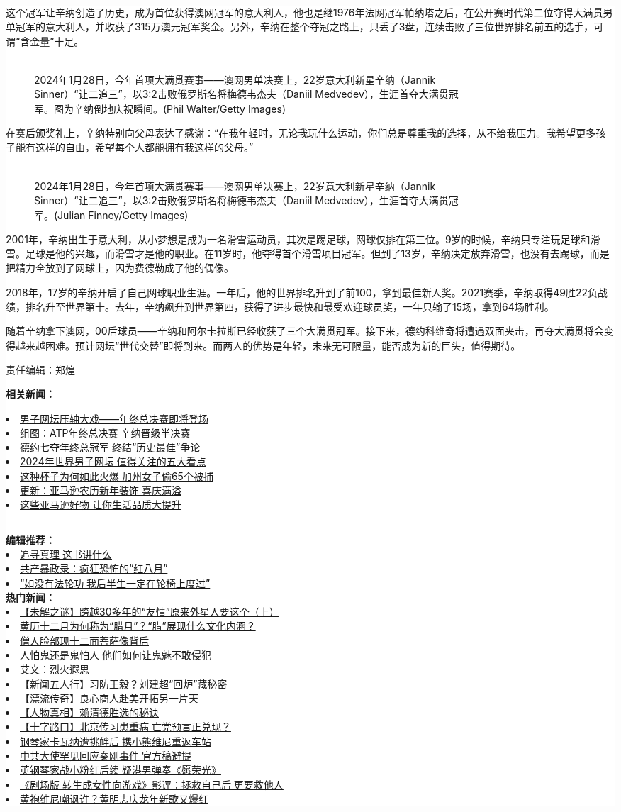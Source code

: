 <p>这个冠军让辛纳创造了历史，成为首位获得澳网冠军的意大利人，他也是继1976年法网冠军帕纳塔之后，在公开赛时代第二位夺得大满贯男单冠军的意大利人，并收获了315万澳元冠军奖金。另外，辛纳在整个夺冠之路上，只丢了3盘，连续击败了三位世界排名前五的选手，可谓“含金量”十足。</p>
<figure id="attachment_14168559" aria-describedby="caption-attachment-14168559" style="width: 600px" class="wp-caption aligncenter"><ahref=" https://i.epochtimes.com/assets/uploads/2024/01/id14168559-GettyImages-1967514900-600x400.jpg" target="_blank" rel="noreferrer noopener"> <img class="size-medium_vertical wp-image-14168559" src="https://i.epochtimes.com/assets/uploads/2024/01/id14168559-GettyImages-1967514900-600x400.jpg" alt="" width="600" b="400" /></a><figcaption id="caption-attachment-14168559" class="wp-caption-text">2024年1月28日，今年首项大满贯赛事——澳网男单决赛上，22岁意大利新星辛纳（Jannik Sinner）“让二追三”，以3:2击败俄罗斯名将梅德韦杰夫（Daniil Medvedev），生涯首夺大满贯冠军。图为辛纳倒地庆祝瞬间。(Phil Walter/Getty Images)</figcaption></figure>
<p>在赛后颁奖礼上，辛纳特别向父母表达了感谢：“在我年轻时，无论我玩什么运动，你们总是尊重我的选择，从不给我压力。我希望更多孩子能有这样的自由，希望每个人都能拥有我这样的父母。”</p>
<figure id="attachment_14168560" aria-describedby="caption-attachment-14168560" style="width: 611px" class="wp-caption aligncenter"><ahref=" https://i.epochtimes.com/assets/uploads/2024/01/id14168560-GettyImages-1967535966-611x400.jpg" target="_blank" rel="noreferrer noopener"> <img class="size-medium_vertical wp-image-14168560" src="https://i.epochtimes.com/assets/uploads/2024/01/id14168560-GettyImages-1967535966-611x400.jpg" alt="" width="611" b="400" /></a><figcaption id="caption-attachment-14168560" class="wp-caption-text">2024年1月28日，今年首项大满贯赛事——澳网男单决赛上，22岁意大利新星辛纳（Jannik Sinner）“让二追三”，以3:2击败俄罗斯名将梅德韦杰夫（Daniil Medvedev），生涯首夺大满贯冠军。(Julian Finney/Getty Images)</figcaption></figure>
<p>2001年，辛纳出生于意大利，从小梦想是成为一名滑雪运动员，其次是踢足球，网球仅排在第三位。9岁的时候，辛纳只专注玩足球和滑雪。足球是他的兴趣，而滑雪才是他的职业。在11岁时，他夺得首个滑雪项目冠军。但到了13岁，辛纳决定放弃滑雪，也没有去踢球，而是把精力全放到了网球上，因为费德勒成了他的偶像。</p>
<p>2018年，17岁的辛纳开启了自己网球职业生涯。一年后，他的世界排名升到了前100，拿到最佳新人奖。2021赛季，辛纳取得49胜22负战绩，排名升至世界第十。去年，辛纳飙升到世界第四，获得了进步最快和最受欢迎球员奖，一年只输了15场，拿到64场胜利。</p>
<p>随着辛纳拿下澳网，00后球员——辛纳和阿尔卡拉斯已经收获了三个大满贯冠军。接下来，德约科维奇将遭遇双面夹击，再夺大满贯将会变得越来越困难。预计网坛“世代交替”即将到来。而两人的优势是年轻，未来无可限量，能否成为新的巨头，值得期待。</p>
<p>责任编辑：郑煌</p>
	
<strong>相关新闻：</strong>
<li><a href="https://github.com/19920513/djy/blob/master/gb/23/11/11/n14114156.md#1">男子网坛压轴大戏——年终总决赛即将登场</a></li>
<li><a href="https://github.com/19920513/djy/blob/master/gb/23/11/17/n14118347.md#1">组图：ATP年终总决赛 辛纳晋级半决赛</a></li>
<li><a href="https://github.com/19920513/djy/blob/master/gb/23/11/19/n14119896.md#1">德约七夺年终总冠军 终结“历史最佳”争论</a></li>
<li><a href="https://github.com/19920513/djy/blob/master/gb/24/1/6/n14152058.md#1">2024年世界男子网坛 值得关注的五大看点</a></li>
<li><a href="https://github.com/19920513/djy/blob/master/gb/24/1/24/n14165769.md#1">这种杯子为何如此火爆 加州女子偷65个被捕</a></li>
<li><a href="https://github.com/19920513/djy/blob/master/gb/23/11/21/n14121397.md#1">更新：亚马逊农历新年装饰 喜庆满溢</a></li>
<li><a href="https://github.com/19920513/djy/blob/master/gb/23/12/21/n14141316.md#1">这些亚马逊好物 让你生活品质大提升</a></li>
<hr>
<strong>编辑推荐：</strong>
<li><a href="https://github.com/19920513/djy/blob/master/gb/19/1/5/n10955468.md?dfh#1" target="_blank">追寻真理 这书讲什么</a></li><li><a href="https://github.com/19920513/djy/blob/master/gb/18/11/12/n10846318.md#1" target="_blank">共产暴政录：疯狂恐怖的“红八月”</a></li><li><a href="https://github.com/19920513/djy/blob/master/gb/16/6/14/n7998054.md#1" target="_blank">“如没有法轮功 我后半生一定在轮椅上度过”</a></li>
<strong>热门新闻：</strong>
<li><a href="https://github.com/19920513/djy/blob/master/gb/24/1/22/n14164268.md#1">【未解之谜】跨越30多年的“友情”原来外星人要这个（上）</a></li>
<li><a href="https://github.com/19920513/djy/blob/master/gb/24/1/22/n14164141.md#1">黄历十二月为何称为“腊月”？“腊”展现什么文化内涵？</a></li>
<li><a href="https://github.com/19920513/djy/blob/master/gb/24/1/22/n14163731.md#1">僧人脸部现十二面菩萨像背后</a></li>
<li><a href="https://github.com/19920513/djy/blob/master/gb/24/1/21/n14163155.md#1">人怕鬼还是鬼怕人 他们如何让鬼魅不敢侵犯</a></li>
<li><a href="https://github.com/19920513/djy/blob/master/gb/24/1/23/n14164995.md#1">艾文：烈火遐思</a></li>
<li><a href="https://github.com/19920513/djy/blob/master/gb/24/1/28/n14167981.md#1">【新闻五人行】习防王毅？刘建超“回炉”藏秘密</a></li>
<li><a href="https://github.com/19920513/djy/blob/master/gb/24/1/28/n14167954.md#1">【漂流传奇】良心商人赴美开拓另一片天</a></li>
<li><a href="https://github.com/19920513/djy/blob/master/gb/24/1/28/n14168040.md#1">【人物真相】赖清德胜选的秘诀</a></li>
<li><a href="https://github.com/19920513/djy/blob/master/gb/24/1/26/n14167219.md#1">【十字路口】北京传习患重病 亡党预言正兑现？</a></li>
<li><a href="https://github.com/19920513/djy/blob/master/gb/24/1/26/n14167313.md#1">钢琴家卡瓦纳遭挑衅后 携小熊维尼重返车站</a></li>
<li><a href="https://github.com/19920513/djy/blob/master/gb/24/1/26/n14166767.md#1">中共大使罕见回应秦刚事件 官方稿避提</a></li>
<li><a href="https://github.com/19920513/djy/blob/master/gb/24/1/25/n14166587.md#1">英钢琴家战小粉红后续 疑港男弹奏《愿荣光》</a></li>
<li><a href="https://github.com/19920513/djy/blob/master/gb/24/1/26/n14166561.md#1">《剧场版 转生成女性向游戏》影评：拯救自己后 更要救他人</a></li>
<li><a href="https://github.com/19920513/djy/blob/master/gb/24/1/26/n14167379.md#1">黄袍维尼嘲讽谁？黄明志庆龙年新歌又爆红</a></li>